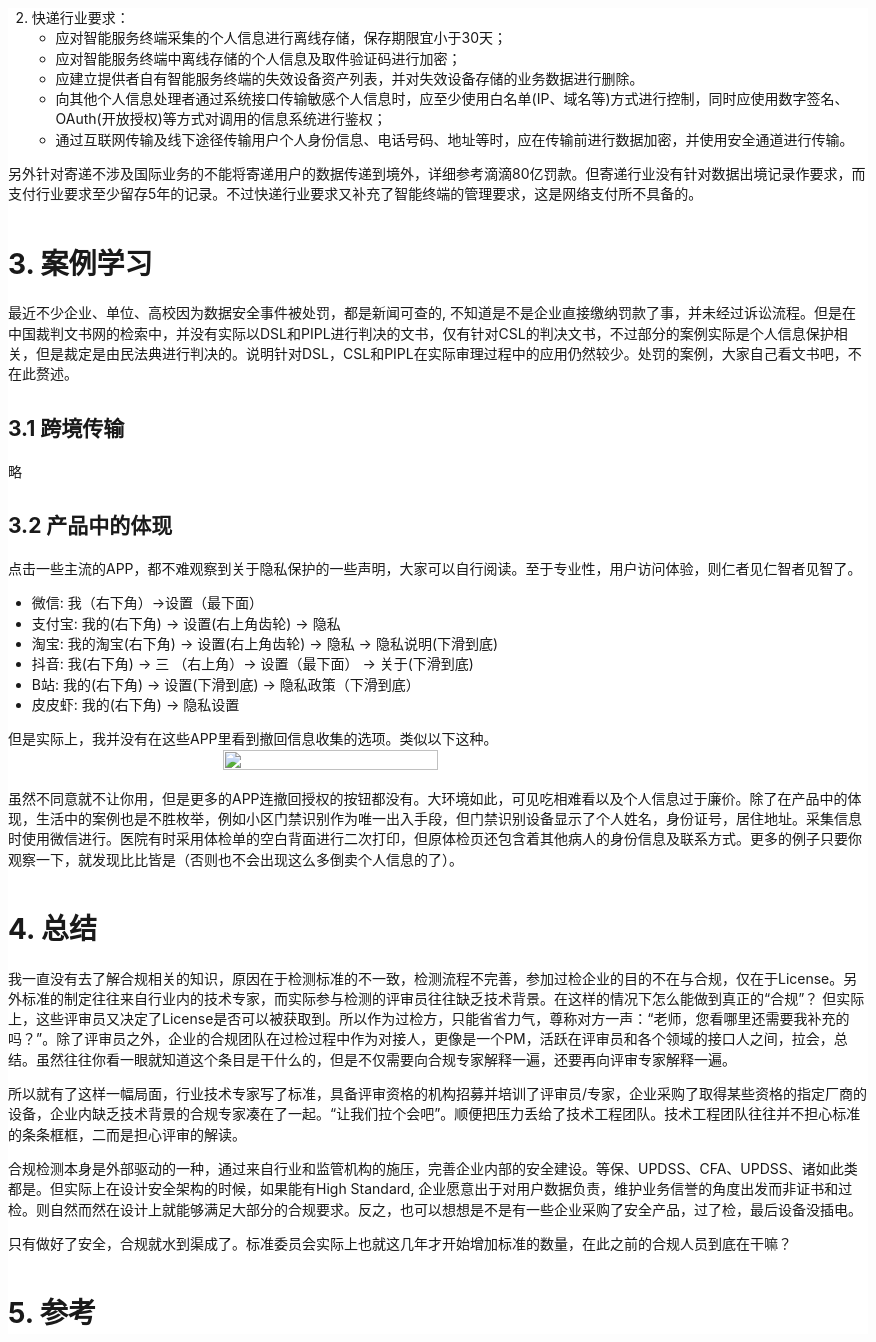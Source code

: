2. 快递行业要求：
    * 应对智能服务终端采集的个人信息进行离线存储，保存期限宜小于30天；
    * 应对智能服务终端中离线存储的个人信息及取件验证码进行加密；
    * 应建立提供者自有智能服务终端的失效设备资产列表，并对失效设备存储的业务数据进行删除。
    * 向其他个人信息处理者通过系统接口传输敏感个人信息时，应至少使用白名单(IP、域名等)方式进行控制，同时应使用数字签名、OAuth(开放授权)等方式对调用的信息系统进行鉴权；
    * 通过互联网传输及线下途径传输用户个人身份信息、电话号码、地址等时，应在传输前进行数据加密，并使用安全通道进行传输。

另外针对寄递不涉及国际业务的不能将寄递用户的数据传递到境外，详细参考滴滴80亿罚款。但寄递行业没有针对数据出境记录作要求，而支付行业要求至少留存5年的记录。不过快递行业要求又补充了智能终端的管理要求，这是网络支付所不具备的。


# 3. 案例学习
最近不少企业、单位、高校因为数据安全事件被处罚，都是新闻可查的, 不知道是不是企业直接缴纳罚款了事，并未经过诉讼流程。但是在中国裁判文书网的检索中，并没有实际以DSL和PIPL进行判决的文书，仅有针对CSL的判决文书，不过部分的案例实际是个人信息保护相关，但是裁定是由民法典进行判决的。说明针对DSL，CSL和PIPL在实际审理过程中的应用仍然较少。处罚的案例，大家自己看文书吧，不在此赘述。

## 3.1 跨境传输
略

## 3.2 产品中的体现
点击一些主流的APP，都不难观察到关于隐私保护的一些声明，大家可以自行阅读。至于专业性，用户访问体验，则仁者见仁智者见智了。
* 微信: 我（右下角）->设置（最下面）
* 支付宝: 我的(右下角) -> 设置(右上角齿轮) -> 隐私
* 淘宝: 我的淘宝(右下角) -> 设置(右上角齿轮) -> 隐私 -> 隐私说明(下滑到底)
* 抖音: 我(右下角) -> 三 （右上角）-> 设置（最下面） -> 关于(下滑到底)
* B站: 我的(右下角) -> 设置(下滑到底) -> 隐私政策（下滑到底）
* 皮皮虾: 我的(右下角) -> 隐私设置

但是实际上，我并没有在这些APP里看到撤回信息收集的选项。类似以下这种。
<img src="https://img.iami.xyz/images/revoke-PI.jpg" style="margin-left:auto; margin-right:auto; width:50%; height:50%; display:block">

虽然不同意就不让你用，但是更多的APP连撤回授权的按钮都没有。大环境如此，可见吃相难看以及个人信息过于廉价。除了在产品中的体现，生活中的案例也是不胜枚举，例如小区门禁识别作为唯一出入手段，但门禁识别设备显示了个人姓名，身份证号，居住地址。采集信息时使用微信进行。医院有时采用体检单的空白背面进行二次打印，但原体检页还包含着其他病人的身份信息及联系方式。更多的例子只要你观察一下，就发现比比皆是（否则也不会出现这么多倒卖个人信息的了）。

# 4. 总结

我一直没有去了解合规相关的知识，原因在于检测标准的不一致，检测流程不完善，参加过检企业的目的不在与合规，仅在于License。另外标准的制定往往来自行业内的技术专家，而实际参与检测的评审员往往缺乏技术背景。在这样的情况下怎么能做到真正的“合规”？ 但实际上，这些评审员又决定了License是否可以被获取到。所以作为过检方，只能省省力气，尊称对方一声：“老师，您看哪里还需要我补充的吗？”。除了评审员之外，企业的合规团队在过检过程中作为对接人，更像是一个PM，活跃在评审员和各个领域的接口人之间，拉会，总结。虽然往往你看一眼就知道这个条目是干什么的，但是不仅需要向合规专家解释一遍，还要再向评审专家解释一遍。

所以就有了这样一幅局面，行业技术专家写了标准，具备评审资格的机构招募并培训了评审员/专家，企业采购了取得某些资格的指定厂商的设备，企业内缺乏技术背景的合规专家凑在了一起。“让我们拉个会吧”。顺便把压力丢给了技术工程团队。技术工程团队往往并不担心标准的条条框框，二而是担心评审的解读。

合规检测本身是外部驱动的一种，通过来自行业和监管机构的施压，完善企业内部的安全建设。等保、UPDSS、CFA、UPDSS、诸如此类都是。但实际上在设计安全架构的时候，如果能有High Standard, 企业愿意出于对用户数据负责，维护业务信誉的角度出发而非证书和过检。则自然而然在设计上就能够满足大部分的合规要求。反之，也可以想想是不是有一些企业采购了安全产品，过了检，最后设备没插电。


只有做好了安全，合规就水到渠成了。标准委员会实际上也就这几年才开始增加标准的数量，在此之前的合规人员到底在干嘛？


# 5. 参考
